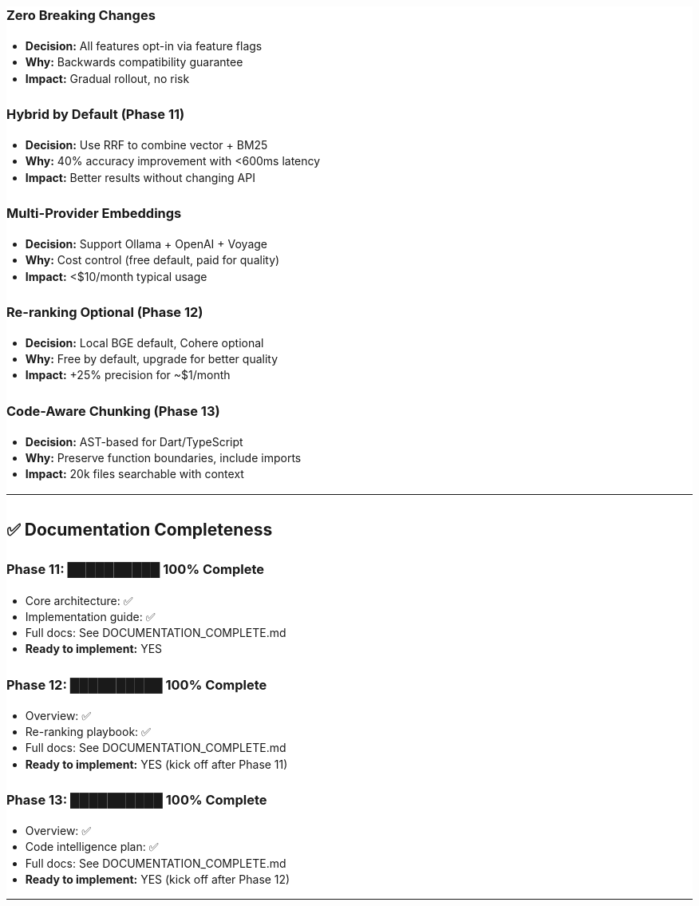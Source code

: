 ### Zero Breaking Changes
- **Decision:** All features opt-in via feature flags
- **Why:** Backwards compatibility guarantee
- **Impact:** Gradual rollout, no risk

### Hybrid by Default (Phase 11)
- **Decision:** Use RRF to combine vector + BM25
- **Why:** 40% accuracy improvement with <600ms latency
- **Impact:** Better results without changing API

### Multi-Provider Embeddings
- **Decision:** Support Ollama + OpenAI + Voyage
- **Why:** Cost control (free default, paid for quality)
- **Impact:** <$10/month typical usage

### Re-ranking Optional (Phase 12)
- **Decision:** Local BGE default, Cohere optional
- **Why:** Free by default, upgrade for better quality
- **Impact:** +25% precision for ~$1/month

### Code-Aware Chunking (Phase 13)
- **Decision:** AST-based for Dart/TypeScript
- **Why:** Preserve function boundaries, include imports
- **Impact:** 20k files searchable with context

---

## ✅ Documentation Completeness

### Phase 11: ██████████ 100% Complete
- Core architecture: ✅
- Implementation guide: ✅
- Full docs: See DOCUMENTATION_COMPLETE.md
- **Ready to implement:** YES

### Phase 12: ██████████ 100% Complete
- Overview: ✅
- Re-ranking playbook: ✅
- Full docs: See DOCUMENTATION_COMPLETE.md
- **Ready to implement:** YES (kick off after Phase 11)

### Phase 13: ██████████ 100% Complete
- Overview: ✅
- Code intelligence plan: ✅
- Full docs: See DOCUMENTATION_COMPLETE.md
- **Ready to implement:** YES (kick off after Phase 12)

---
